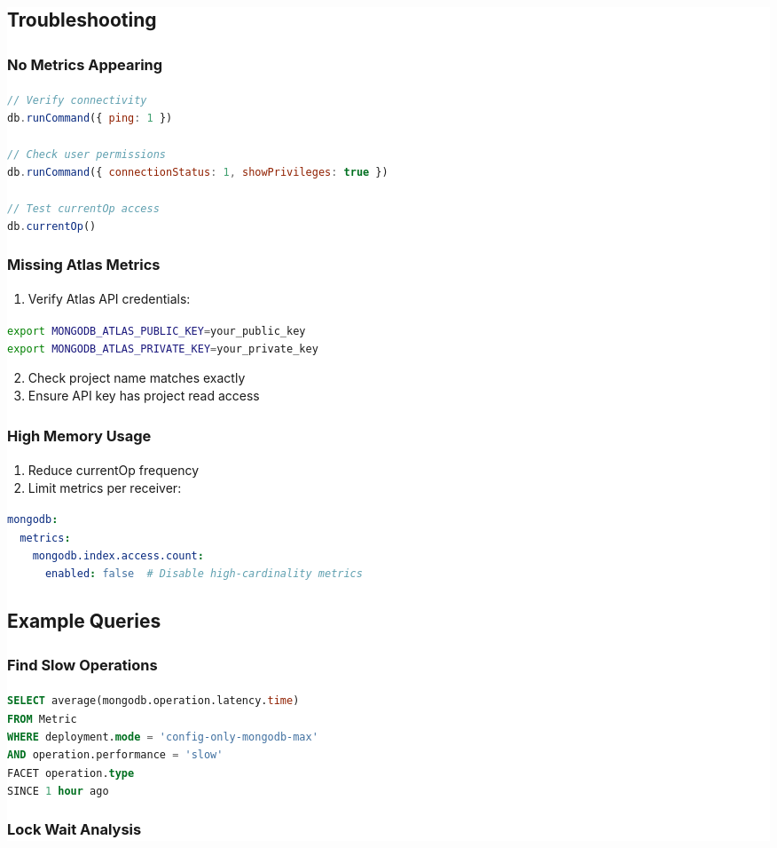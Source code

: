 ## Troubleshooting

### No Metrics Appearing

```javascript
// Verify connectivity
db.runCommand({ ping: 1 })

// Check user permissions
db.runCommand({ connectionStatus: 1, showPrivileges: true })

// Test currentOp access
db.currentOp()
```

### Missing Atlas Metrics

1. Verify Atlas API credentials:
```bash
export MONGODB_ATLAS_PUBLIC_KEY=your_public_key
export MONGODB_ATLAS_PRIVATE_KEY=your_private_key
```

2. Check project name matches exactly
3. Ensure API key has project read access

### High Memory Usage

1. Reduce currentOp frequency
2. Limit metrics per receiver:
```yaml
mongodb:
  metrics:
    mongodb.index.access.count:
      enabled: false  # Disable high-cardinality metrics
```

## Example Queries

### Find Slow Operations

```sql
SELECT average(mongodb.operation.latency.time) 
FROM Metric 
WHERE deployment.mode = 'config-only-mongodb-max' 
AND operation.performance = 'slow'
FACET operation.type 
SINCE 1 hour ago
```

### Lock Wait Analysis
